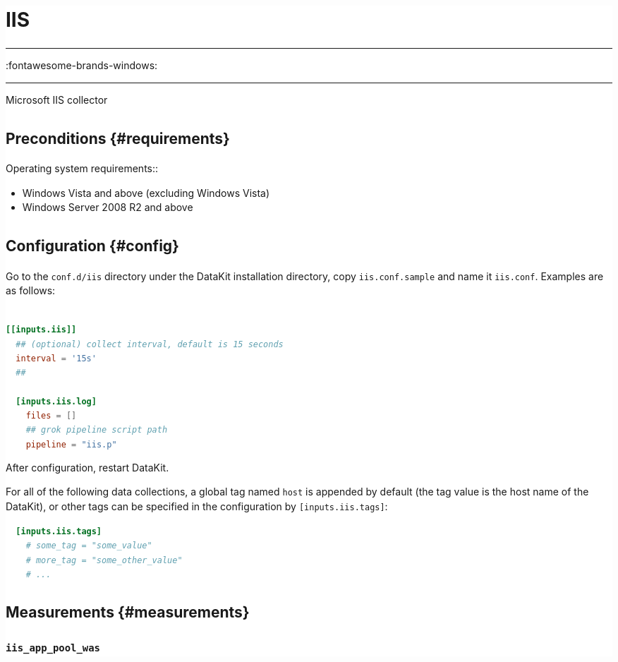 
# IIS
---

:fontawesome-brands-windows:

---

Microsoft IIS collector

## Preconditions {#requirements}

Operating system requirements::

* Windows Vista and above (excluding Windows Vista)
* Windows Server 2008 R2 and above

## Configuration {#config}

Go to the `conf.d/iis` directory under the DataKit installation directory, copy `iis.conf.sample` and name it `iis.conf`. Examples are as follows:

```toml

[[inputs.iis]]
  ## (optional) collect interval, default is 15 seconds
  interval = '15s'
  ##

  [inputs.iis.log]
    files = []
    ## grok pipeline script path
    pipeline = "iis.p" 
```

After configuration, restart DataKit.

For all of the following data collections, a global tag named `host` is appended by default (the tag value is the host name of the DataKit), or other tags can be specified in the configuration by `[inputs.iis.tags]`:

``` toml
  [inputs.iis.tags]
    # some_tag = "some_value"
    # more_tag = "some_other_value"
    # ...
```

## Measurements {#measurements}





### `iis_app_pool_was`
